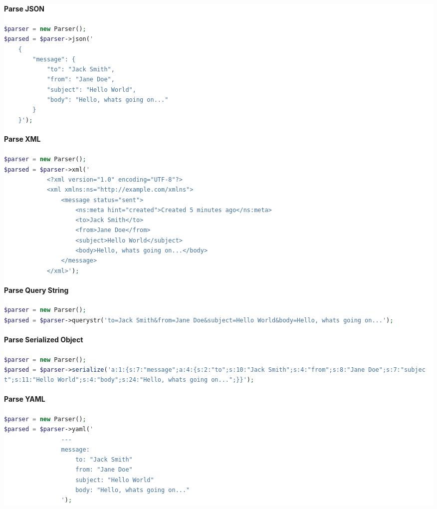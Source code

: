 #### Parse JSON
```php
$parser = new Parser();
$parsed = $parser->json('
	{
		"message": {
			"to": "Jack Smith",
			"from": "Jane Doe",
			"subject": "Hello World",
			"body": "Hello, whats going on..."
		}
	}');
```

#### Parse XML
```php
$parser = new Parser();
$parsed = $parser->xml('
			<?xml version="1.0" encoding="UTF-8"?>
			<xml xmlns:ns="http://example.com/xmlns">
				<message status="sent">
					<ns:meta hint="created">Created 5 minutes ago</ns:meta>
					<to>Jack Smith</to>
					<from>Jane Doe</from>
					<subject>Hello World</subject>
					<body>Hello, whats going on...</body>
				</message>
			</xml>');
```

#### Parse Query String
```php
$parser = new Parser();
$parsed = $parser->querystr('to=Jack Smith&from=Jane Doe&subject=Hello World&body=Hello, whats going on...');
```

#### Parse Serialized Object
```php
$parser = new Parser();
$parsed = $parser->serialize('a:1:{s:7:"message";a:4:{s:2:"to";s:10:"Jack Smith";s:4:"from";s:8:"Jane Doe";s:7:"subject";s:11:"Hello World";s:4:"body";s:24:"Hello, whats going on...";}}');
```

#### Parse YAML
```php
$parser = new Parser();
$parsed = $parser->yaml('
				---
				message:
				    to: "Jack Smith"
				    from: "Jane Doe"
				    subject: "Hello World"
				    body: "Hello, whats going on..."
				');
```
